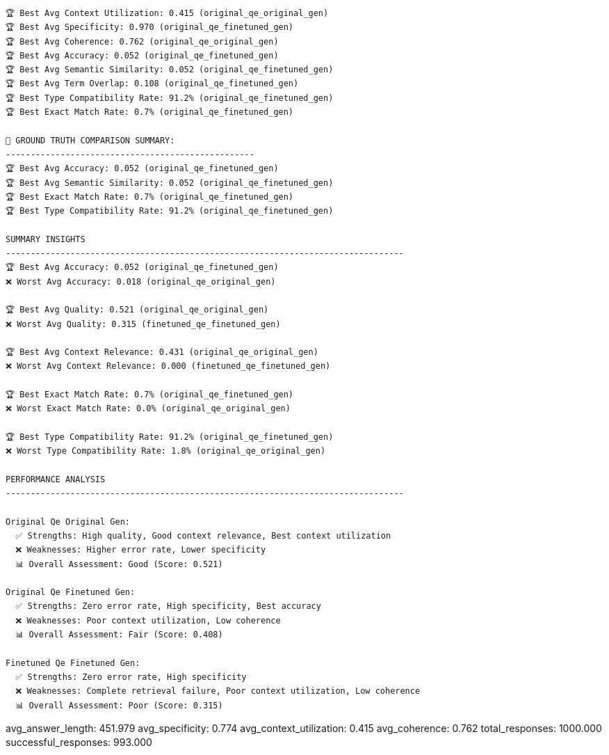 ```
🏆 Best Avg Context Utilization: 0.415 (original_qe_original_gen)
🏆 Best Avg Specificity: 0.970 (original_qe_finetuned_gen)
🏆 Best Avg Coherence: 0.762 (original_qe_original_gen)
🏆 Best Avg Accuracy: 0.052 (original_qe_finetuned_gen)
🏆 Best Avg Semantic Similarity: 0.052 (original_qe_finetuned_gen)
🏆 Best Avg Term Overlap: 0.108 (original_qe_finetuned_gen)
🏆 Best Type Compatibility Rate: 91.2% (original_qe_finetuned_gen)
🏆 Best Exact Match Rate: 0.7% (original_qe_finetuned_gen)

🎯 GROUND TRUTH COMPARISON SUMMARY:
--------------------------------------------------
🏆 Best Avg Accuracy: 0.052 (original_qe_finetuned_gen)
🏆 Best Avg Semantic Similarity: 0.052 (original_qe_finetuned_gen)
🏆 Best Exact Match Rate: 0.7% (original_qe_finetuned_gen)
🏆 Best Type Compatibility Rate: 91.2% (original_qe_finetuned_gen)

SUMMARY INSIGHTS
--------------------------------------------------------------------------------
🏆 Best Avg Accuracy: 0.052 (original_qe_finetuned_gen)
❌ Worst Avg Accuracy: 0.018 (original_qe_original_gen)

🏆 Best Avg Quality: 0.521 (original_qe_original_gen)
❌ Worst Avg Quality: 0.315 (finetuned_qe_finetuned_gen)

🏆 Best Avg Context Relevance: 0.431 (original_qe_original_gen)
❌ Worst Avg Context Relevance: 0.000 (finetuned_qe_finetuned_gen)

🏆 Best Exact Match Rate: 0.7% (original_qe_finetuned_gen)
❌ Worst Exact Match Rate: 0.0% (original_qe_original_gen)

🏆 Best Type Compatibility Rate: 91.2% (original_qe_finetuned_gen)
❌ Worst Type Compatibility Rate: 1.8% (original_qe_original_gen)

PERFORMANCE ANALYSIS
--------------------------------------------------------------------------------

Original Qe Original Gen:
  ✅ Strengths: High quality, Good context relevance, Best context utilization
  ❌ Weaknesses: Higher error rate, Lower specificity
  📊 Overall Assessment: Good (Score: 0.521)

Original Qe Finetuned Gen:
  ✅ Strengths: Zero error rate, High specificity, Best accuracy
  ❌ Weaknesses: Poor context utilization, Low coherence
  📊 Overall Assessment: Fair (Score: 0.408)

Finetuned Qe Finetuned Gen:
  ✅ Strengths: Zero error rate, High specificity
  ❌ Weaknesses: Complete retrieval failure, Poor context utilization, Low coherence
  📊 Overall Assessment: Poor (Score: 0.315)
```
  avg_answer_length: 451.979
  avg_specificity: 0.774
  avg_context_utilization: 0.415
  avg_coherence: 0.762
  total_responses: 1000.000
  successful_responses: 993.000
